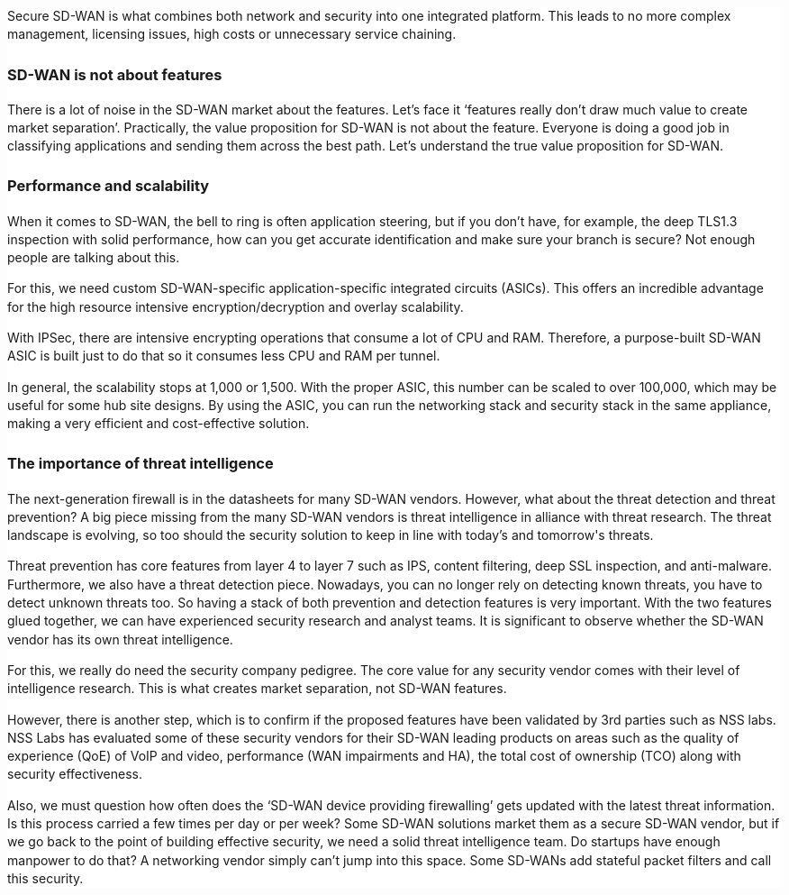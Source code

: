 Secure SD-WAN is what combines both network and security into one integrated platform. This leads to no more complex management, licensing issues, high costs or unnecessary service chaining.

### SD-WAN is not about features

There is a lot of noise in the SD-WAN market about the features. Let’s face it ‘features really don’t draw much value to create market separation’. Practically, the value proposition for SD-WAN is not about the feature. Everyone is doing a good job in classifying applications and sending them across the best path. Let’s understand the true value proposition for SD-WAN.

### Performance and scalability

When it comes to SD-WAN, the bell to ring is often application steering, but if you don’t have, for example, the deep TLS1.3 inspection with solid performance, how can you get accurate identification and make sure your branch is secure? Not enough people are talking about this.

For this, we need custom SD-WAN-specific application-specific integrated circuits (ASICs). This offers an incredible advantage for the high resource intensive encryption/decryption and overlay scalability.

With IPSec, there are intensive encrypting operations that consume a lot of CPU and RAM. Therefore, a purpose-built SD-WAN ASIC is built just to do that so it consumes less CPU and RAM per tunnel.

In general, the scalability stops at 1,000 or 1,500. With the proper ASIC, this number can be scaled to over 100,000, which may be useful for some hub site designs. By using the ASIC, you can run the networking stack and security stack in the same appliance, making a very efficient and cost-effective solution.

### The importance of threat intelligence

The next-generation firewall is in the datasheets for many SD-WAN vendors. However, what about the threat detection and threat prevention? A big piece missing from the many SD-WAN vendors is threat intelligence in alliance with threat research. The threat landscape is evolving, so too should the security solution to keep in line with today’s and tomorrow's threats.

Threat prevention has core features from layer 4 to layer 7 such as IPS, content filtering, deep SSL inspection, and anti-malware. Furthermore, we also have a threat detection piece. Nowadays, you can no longer rely on detecting known threats, you have to detect unknown threats too. So having a stack of both prevention and detection features is very important. With the two features glued together, we can have experienced security research and analyst teams. It is significant to observe whether the SD-WAN vendor has its own threat intelligence.

For this, we really do need the security company pedigree. The core value for any security vendor comes with their level of intelligence research. This is what creates market separation, not SD-WAN features.

However, there is another step, which is to confirm if the proposed features have been validated by 3rd parties such as NSS labs. NSS Labs has evaluated some of these security vendors for their SD-WAN leading products on areas such as the quality of experience (QoE) of VoIP and video, performance (WAN impairments and HA), the total cost of ownership (TCO) along with security effectiveness.

Also, we must question how often does the ‘SD-WAN device providing firewalling’ gets updated with the latest threat information. Is this process carried a few times per day or per week? Some SD-WAN solutions market them as a secure SD-WAN vendor, but if we go back to the point of building effective security, we need a solid threat intelligence team. Do startups have enough manpower to do that? A networking vendor simply can’t jump into this space. Some SD-WANs add stateful packet filters and call this security.

